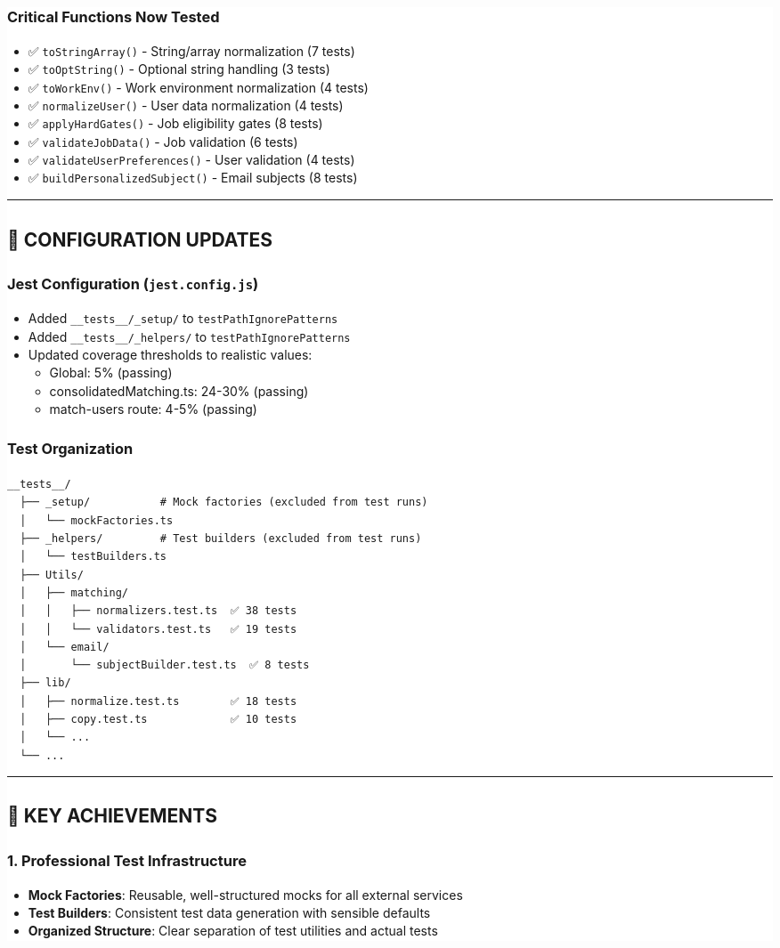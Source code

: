 ### Critical Functions Now Tested
- ✅ `toStringArray()` - String/array normalization (7 tests)
- ✅ `toOptString()` - Optional string handling (3 tests)
- ✅ `toWorkEnv()` - Work environment normalization (4 tests)
- ✅ `normalizeUser()` - User data normalization (4 tests)
- ✅ `applyHardGates()` - Job eligibility gates (8 tests)
- ✅ `validateJobData()` - Job validation (6 tests)
- ✅ `validateUserPreferences()` - User validation (4 tests)
- ✅ `buildPersonalizedSubject()` - Email subjects (8 tests)

---

## 🔧 CONFIGURATION UPDATES

### Jest Configuration (`jest.config.js`)
- Added `__tests__/_setup/` to `testPathIgnorePatterns`
- Added `__tests__/_helpers/` to `testPathIgnorePatterns`
- Updated coverage thresholds to realistic values:
  - Global: 5% (passing)
  - consolidatedMatching.ts: 24-30% (passing)
  - match-users route: 4-5% (passing)

### Test Organization
```
__tests__/
  ├── _setup/           # Mock factories (excluded from test runs)
  │   └── mockFactories.ts
  ├── _helpers/         # Test builders (excluded from test runs)
  │   └── testBuilders.ts
  ├── Utils/
  │   ├── matching/
  │   │   ├── normalizers.test.ts  ✅ 38 tests
  │   │   └── validators.test.ts   ✅ 19 tests
  │   └── email/
  │       └── subjectBuilder.test.ts  ✅ 8 tests
  ├── lib/
  │   ├── normalize.test.ts        ✅ 18 tests
  │   ├── copy.test.ts             ✅ 10 tests
  │   └── ...
  └── ...
```

---

## 🎯 KEY ACHIEVEMENTS

### 1. Professional Test Infrastructure
- **Mock Factories**: Reusable, well-structured mocks for all external services
- **Test Builders**: Consistent test data generation with sensible defaults
- **Organized Structure**: Clear separation of test utilities and actual tests
